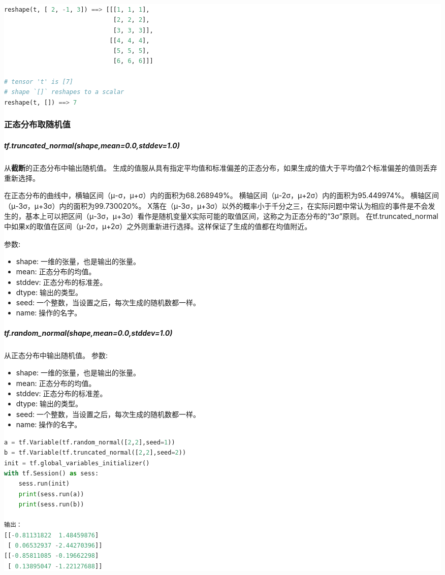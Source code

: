```python
reshape(t, [ 2, -1, 3]) ==> [[[1, 1, 1],
                              [2, 2, 2],
                              [3, 3, 3]],
                             [[4, 4, 4],
                              [5, 5, 5],
                              [6, 6, 6]]]

# tensor 't' is [7]
# shape `[]` reshapes to a scalar
reshape(t, []) ==> 7
```

### 正态分布取随机值

##### tf.truncated_normal(shape,mean=0.0,stddev=1.0)

从**截断**的正态分布中输出随机值。 
生成的值服从具有指定平均值和标准偏差的正态分布，如果生成的值大于平均值2个标准偏差的值则丢弃重新选择。

在正态分布的曲线中，横轴区间（μ-σ，μ+σ）内的面积为68.268949%。 
横轴区间（μ-2σ，μ+2σ）内的面积为95.449974%。 
横轴区间（μ-3σ，μ+3σ）内的面积为99.730020%。 
X落在（μ-3σ，μ+3σ）以外的概率小于千分之三，在实际问题中常认为相应的事件是不会发生的，基本上可以把区间（μ-3σ，μ+3σ）看作是随机变量X实际可能的取值区间，这称之为正态分布的“3σ”原则。 
在tf.truncated_normal中如果x的取值在区间（μ-2σ，μ+2σ）之外则重新进行选择。这样保证了生成的值都在均值附近。

参数:

- shape: 一维的张量，也是输出的张量。
- mean: 正态分布的均值。
- stddev: 正态分布的标准差。
- dtype: 输出的类型。
- seed: 一个整数，当设置之后，每次生成的随机数都一样。
- name: 操作的名字。

##### tf.random_normal(shape,mean=0.0,stddev=1.0)

从正态分布中输出随机值。 
参数:

- shape: 一维的张量，也是输出的张量。
- mean: 正态分布的均值。
- stddev: 正态分布的标准差。
- dtype: 输出的类型。
- seed: 一个整数，当设置之后，每次生成的随机数都一样。
- name: 操作的名字。

```python
a = tf.Variable(tf.random_normal([2,2],seed=1))
b = tf.Variable(tf.truncated_normal([2,2],seed=2))
init = tf.global_variables_initializer()
with tf.Session() as sess:
    sess.run(init)
    print(sess.run(a))
    print(sess.run(b))

输出：
[[-0.81131822  1.48459876]
 [ 0.06532937 -2.44270396]]
[[-0.85811085 -0.19662298]
 [ 0.13895047 -1.22127688]]
```

